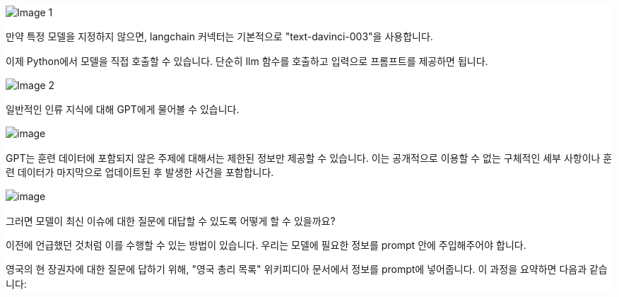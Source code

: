
<ins class="adsbygoogle"
     style="display:block"
     data-ad-client="ca-pub-4877378276818686"
     data-ad-slot="1549334788"
     data-ad-format="auto"
     data-full-width-responsive="true"></ins>
<script>
(adsbygoogle = window.adsbygoogle || []).push({});
</script>


![Image 1](/TIL/assets/img/2024-07-14-AllYouNeedtoKnowtoBuildYourFirstLLMApp_18.png)

만약 특정 모델을 지정하지 않으면, langchain 커넥터는 기본적으로 "text-davinci-003"을 사용합니다.

이제 Python에서 모델을 직접 호출할 수 있습니다. 단순히 llm 함수를 호출하고 입력으로 프롬프트를 제공하면 됩니다.

![Image 2](/TIL/assets/img/2024-07-14-AllYouNeedtoKnowtoBuildYourFirstLLMApp_19.png)



<ins class="adsbygoogle"
     style="display:block"
     data-ad-client="ca-pub-4877378276818686"
     data-ad-slot="1549334788"
     data-ad-format="auto"
     data-full-width-responsive="true"></ins>
<script>
(adsbygoogle = window.adsbygoogle || []).push({});
</script>

일반적인 인류 지식에 대해 GPT에게 물어볼 수 있습니다.

![image](/TIL/assets/img/2024-07-14-AllYouNeedtoKnowtoBuildYourFirstLLMApp_20.png)

GPT는 훈련 데이터에 포함되지 않은 주제에 대해서는 제한된 정보만 제공할 수 있습니다. 이는 공개적으로 이용할 수 없는 구체적인 세부 사항이나 훈련 데이터가 마지막으로 업데이트된 후 발생한 사건을 포함합니다.

![image](/TIL/assets/img/2024-07-14-AllYouNeedtoKnowtoBuildYourFirstLLMApp_21.png)


<ins class="adsbygoogle"
     style="display:block"
     data-ad-client="ca-pub-4877378276818686"
     data-ad-slot="1549334788"
     data-ad-format="auto"
     data-full-width-responsive="true"></ins>
<script>
(adsbygoogle = window.adsbygoogle || []).push({});
</script>

그러면 모델이 최신 이슈에 대한 질문에 대답할 수 있도록 어떻게 할 수 있을까요?

이전에 언급했던 것처럼 이를 수행할 수 있는 방법이 있습니다. 우리는 모델에 필요한 정보를 prompt 안에 주입해주어야 합니다.

영국의 현 장권자에 대한 질문에 답하기 위해, "영국 총리 목록" 위키피디아 문서에서 정보를 prompt에 넣어줍니다. 이 과정을 요약하면 다음과 같습니다:
